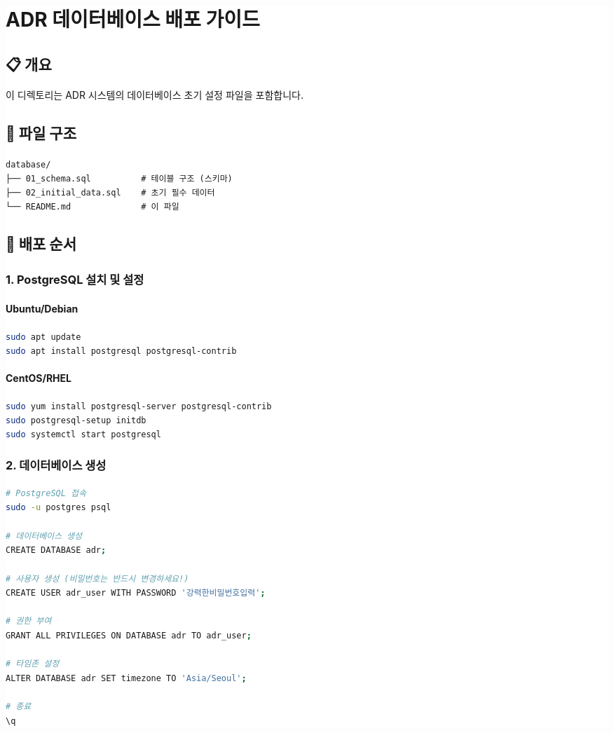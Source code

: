 # ADR 데이터베이스 배포 가이드

## 📋 개요
이 디렉토리는 ADR 시스템의 데이터베이스 초기 설정 파일을 포함합니다.

## 📁 파일 구조
```
database/
├── 01_schema.sql          # 테이블 구조 (스키마)
├── 02_initial_data.sql    # 초기 필수 데이터
└── README.md              # 이 파일
```

## 🚀 배포 순서

### 1. PostgreSQL 설치 및 설정

#### Ubuntu/Debian
```bash
sudo apt update
sudo apt install postgresql postgresql-contrib
```

#### CentOS/RHEL
```bash
sudo yum install postgresql-server postgresql-contrib
sudo postgresql-setup initdb
sudo systemctl start postgresql
```

### 2. 데이터베이스 생성

```bash
# PostgreSQL 접속
sudo -u postgres psql

# 데이터베이스 생성
CREATE DATABASE adr;

# 사용자 생성 (비밀번호는 반드시 변경하세요!)
CREATE USER adr_user WITH PASSWORD '강력한비밀번호입력';

# 권한 부여
GRANT ALL PRIVILEGES ON DATABASE adr TO adr_user;

# 타임존 설정
ALTER DATABASE adr SET timezone TO 'Asia/Seoul';

# 종료
\q
```
